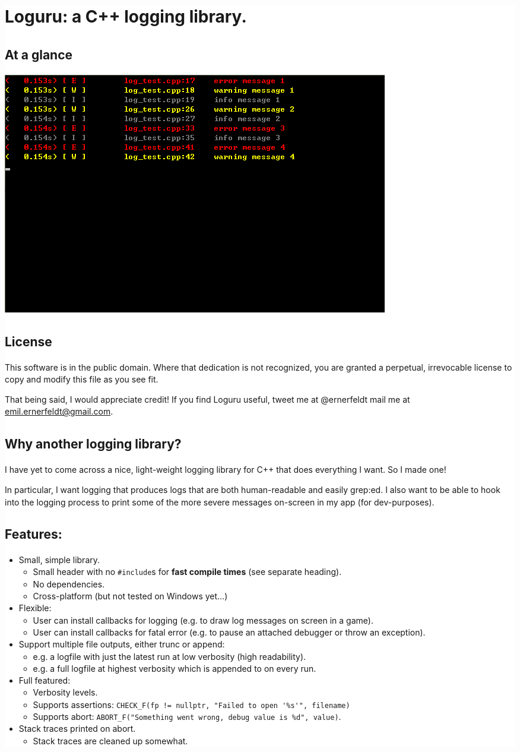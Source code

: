 # Loguru: a C++ logging library.

## At a glance

![Loguru terminal output](terminal.png)

## License
This software is in the public domain. Where that dedication is not recognized, you are granted a perpetual, irrevocable license to copy and modify this file as you see fit.

That being said, I would appreciate credit!
If you find Loguru useful, tweet me at @ernerfeldt mail me at emil.ernerfeldt@gmail.com.

## Why another logging library?
I have yet to come across a nice, light-weight logging library for C++ that does everything I want. So I made one!

In particular, I want logging that produces logs that are both human-readable and easily grep:ed. I also want to be able to hook into the logging process to print some of the more severe messages on-screen in my app (for dev-purposes).

## Features:
* Small, simple library.
	* Small header with no `#include`s for **fast compile times** (see separate heading).
	* No dependencies.
	* Cross-platform (but not tested on Windows yet...)
* Flexible:
	* User can install callbacks for logging (e.g. to draw log messages on screen in a game).
	* User can install callbacks for fatal error (e.g. to pause an attached debugger or throw an exception).
* Support multiple file outputs, either trunc or append:
	* e.g. a logfile with just the latest run at low verbosity (high readability).
	* e.g. a full logfile at highest verbosity which is appended to on every run.
* Full featured:
	* Verbosity levels.
	* Supports assertions: `CHECK_F(fp != nullptr, "Failed to open '%s'", filename)`
	* Supports abort: `ABORT_F("Something went wrong, debug value is %d", value)`.
* Stack traces printed on abort.
	* Stack traces are cleaned up somewhat.